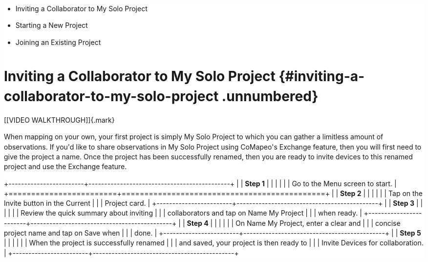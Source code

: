 -   Inviting a Collaborator to My Solo Project

-   Starting a New Project

-   Joining an Existing Project

# Inviting a Collaborator to My Solo Project {#inviting-a-collaborator-to-my-solo-project .unnumbered}

[\[VIDEO WALKTHROUGH\]]{.mark}

When mapping on your own, your first project is simply My Solo Project
to which you can gather a limitless amount of observations. If you'd
like to share observations in My Solo Project using CoMapeo's Exchange
feature, then you will first need to give the project a name. Once the
project has been successfully renamed, then you are ready to invite
devices to this renamed project and use the Exchange feature.

+------------------------+---------------------------------------------+
|                        | **Step 1**                                  |
|                        |                                             |
|                        | Go to the Menu screen to start.             |
+========================+=============================================+
|                        | **Step 2**                                  |
|                        |                                             |
|                        | Tap on the Invite button in the Current     |
|                        | Project card.                               |
+------------------------+---------------------------------------------+
|                        | **Step 3**                                  |
|                        |                                             |
|                        | Review the quick summary about inviting     |
|                        | collaborators and tap on Name My Project    |
|                        | when ready.                                 |
+------------------------+---------------------------------------------+
|                        | **Step 4**                                  |
|                        |                                             |
|                        | On Name My Project, enter a clear and       |
|                        | concise project name and tap on Save when   |
|                        | done.                                       |
+------------------------+---------------------------------------------+
|                        | **Step 5**                                  |
|                        |                                             |
|                        | When the project is successfully renamed    |
|                        | and saved, your project is then ready to    |
|                        | Invite Devices for collaboration.           |
+------------------------+---------------------------------------------+
